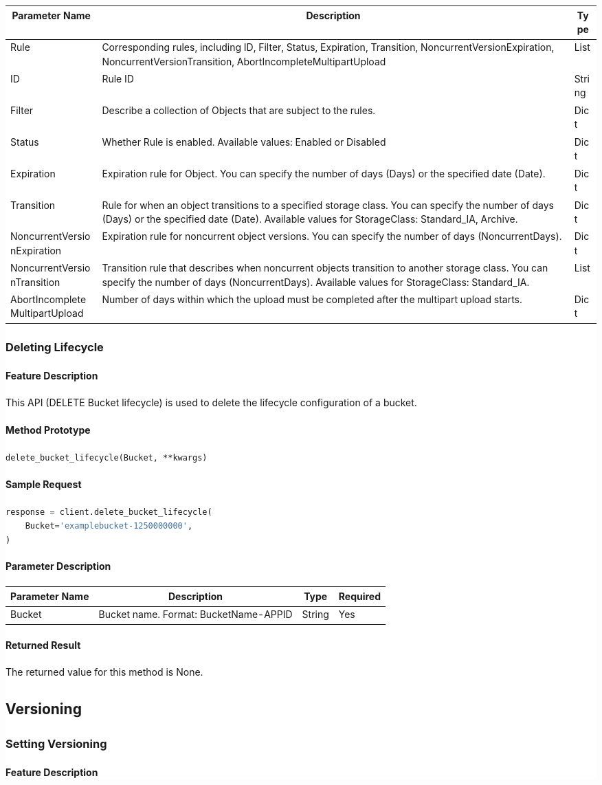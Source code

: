 | Parameter Name | Description | Type |
| -------------- | -------------- |---------- | 
| Rule | Corresponding rules, including ID, Filter, Status, Expiration, Transition, NoncurrentVersionExpiration, NoncurrentVersionTransition, AbortIncompleteMultipartUpload | List | 
| ID | Rule ID | String | 
| Filter | Describe a collection of Objects that are subject to the rules. | Dict |
| Status | Whether Rule is enabled. Available values: Enabled or Disabled | Dict |
| Expiration | Expiration rule for Object. You can specify the number of days (Days) or the specified date (Date). | Dict | 
| Transition | Rule for when an object transitions to a specified storage class. You can specify the number of days (Days) or the specified date (Date). Available values for StorageClass: Standard_IA, Archive. | Dict | 
| NoncurrentVersionExpiration | Expiration rule for noncurrent object versions. You can specify the number of days (NoncurrentDays). | Dict |
|  NoncurrentVersionTransition  | Transition rule that describes when noncurrent objects transition to another storage class. You can specify the number of days (NoncurrentDays). Available values for StorageClass: Standard_IA. | List | 
| AbortIncompleteMultipartUpload | Number of days within which the upload must be completed after the multipart upload starts. | Dict |


### Deleting Lifecycle

#### Feature Description

This API (DELETE Bucket lifecycle) is used to delete the lifecycle configuration of a bucket.

#### Method Prototype

```
delete_bucket_lifecycle(Bucket, **kwargs)
```
#### Sample Request

[//]: # (.cssg-snippet-delete-bucket-lifecycle)
```python
response = client.delete_bucket_lifecycle(
    Bucket='examplebucket-1250000000',
)
```
#### Parameter Description

| Parameter Name | Description | Type | Required | 
| -------------- | -------------- |---------- | ----------- |
| Bucket | Bucket name. Format: BucketName-APPID | String | Yes |

#### Returned Result

The returned value for this method is None.


## Versioning
### Setting Versioning

#### Feature Description


[//]: # (.cssg-snippet-put-bucket-cors)
[//]: # (.cssg-snippet-get-bucket-cors)
[//]: # (.cssg-snippet-delete-bucket-cors)
[//]: # (.cssg-snippet-put-bucket-lifecycle)
[//]: # (.cssg-snippet-get-bucket-lifecycle)
[//]: # (.cssg-snippet-put-bucket-versioning)
[//]: # (.cssg-snippet-get-bucket-versioning)
[//]: # (.cssg-snippet-put-bucket-replication)
[//]: # (.cssg-snippet-get-bucket-replication)
[//]: # (.cssg-snippet-delete-bucket-replication)